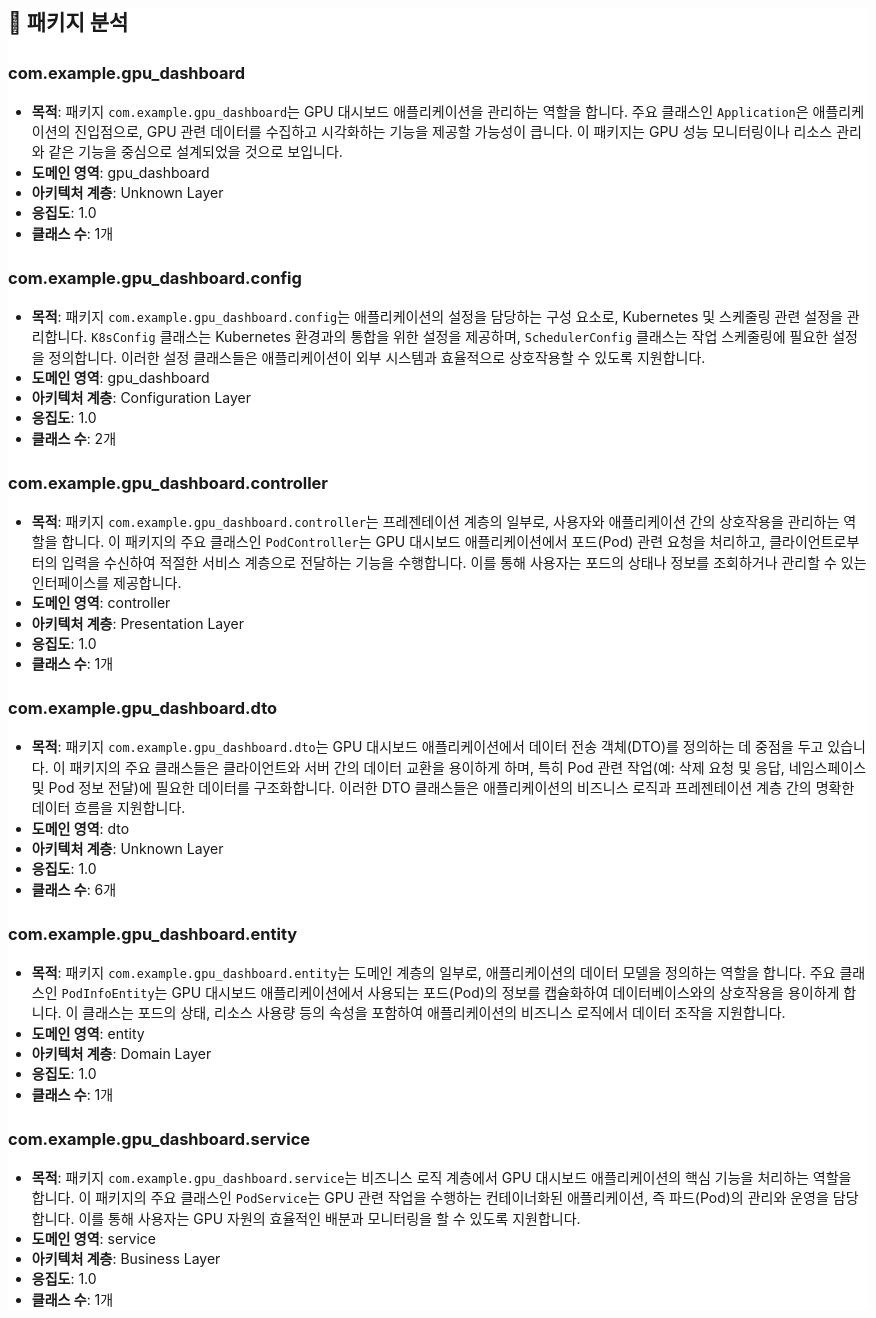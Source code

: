 ## 📁 패키지 분석

### com.example.gpu_dashboard
- **목적**: 패키지 `com.example.gpu_dashboard`는 GPU 대시보드 애플리케이션을 관리하는 역할을 합니다. 주요 클래스인 `Application`은 애플리케이션의 진입점으로, GPU 관련 데이터를 수집하고 시각화하는 기능을 제공할 가능성이 큽니다. 이 패키지는 GPU 성능 모니터링이나 리소스 관리와 같은 기능을 중심으로 설계되었을 것으로 보입니다.
- **도메인 영역**: gpu_dashboard
- **아키텍처 계층**: Unknown Layer
- **응집도**: 1.0
- **클래스 수**: 1개

### com.example.gpu_dashboard.config
- **목적**: 패키지 `com.example.gpu_dashboard.config`는 애플리케이션의 설정을 담당하는 구성 요소로, Kubernetes 및 스케줄링 관련 설정을 관리합니다. `K8sConfig` 클래스는 Kubernetes 환경과의 통합을 위한 설정을 제공하며, `SchedulerConfig` 클래스는 작업 스케줄링에 필요한 설정을 정의합니다. 이러한 설정 클래스들은 애플리케이션이 외부 시스템과 효율적으로 상호작용할 수 있도록 지원합니다.
- **도메인 영역**: gpu_dashboard
- **아키텍처 계층**: Configuration Layer
- **응집도**: 1.0
- **클래스 수**: 2개

### com.example.gpu_dashboard.controller
- **목적**: 패키지 `com.example.gpu_dashboard.controller`는 프레젠테이션 계층의 일부로, 사용자와 애플리케이션 간의 상호작용을 관리하는 역할을 합니다. 이 패키지의 주요 클래스인 `PodController`는 GPU 대시보드 애플리케이션에서 포드(Pod) 관련 요청을 처리하고, 클라이언트로부터의 입력을 수신하여 적절한 서비스 계층으로 전달하는 기능을 수행합니다. 이를 통해 사용자는 포드의 상태나 정보를 조회하거나 관리할 수 있는 인터페이스를 제공합니다.
- **도메인 영역**: controller
- **아키텍처 계층**: Presentation Layer
- **응집도**: 1.0
- **클래스 수**: 1개

### com.example.gpu_dashboard.dto
- **목적**: 패키지 `com.example.gpu_dashboard.dto`는 GPU 대시보드 애플리케이션에서 데이터 전송 객체(DTO)를 정의하는 데 중점을 두고 있습니다. 이 패키지의 주요 클래스들은 클라이언트와 서버 간의 데이터 교환을 용이하게 하며, 특히 Pod 관련 작업(예: 삭제 요청 및 응답, 네임스페이스 및 Pod 정보 전달)에 필요한 데이터를 구조화합니다. 이러한 DTO 클래스들은 애플리케이션의 비즈니스 로직과 프레젠테이션 계층 간의 명확한 데이터 흐름을 지원합니다.
- **도메인 영역**: dto
- **아키텍처 계층**: Unknown Layer
- **응집도**: 1.0
- **클래스 수**: 6개

### com.example.gpu_dashboard.entity
- **목적**: 패키지 `com.example.gpu_dashboard.entity`는 도메인 계층의 일부로, 애플리케이션의 데이터 모델을 정의하는 역할을 합니다. 주요 클래스인 `PodInfoEntity`는 GPU 대시보드 애플리케이션에서 사용되는 포드(Pod)의 정보를 캡슐화하여 데이터베이스와의 상호작용을 용이하게 합니다. 이 클래스는 포드의 상태, 리소스 사용량 등의 속성을 포함하여 애플리케이션의 비즈니스 로직에서 데이터 조작을 지원합니다.
- **도메인 영역**: entity
- **아키텍처 계층**: Domain Layer
- **응집도**: 1.0
- **클래스 수**: 1개

### com.example.gpu_dashboard.service
- **목적**: 패키지 `com.example.gpu_dashboard.service`는 비즈니스 로직 계층에서 GPU 대시보드 애플리케이션의 핵심 기능을 처리하는 역할을 합니다. 이 패키지의 주요 클래스인 `PodService`는 GPU 관련 작업을 수행하는 컨테이너화된 애플리케이션, 즉 파드(Pod)의 관리와 운영을 담당합니다. 이를 통해 사용자는 GPU 자원의 효율적인 배분과 모니터링을 할 수 있도록 지원합니다.
- **도메인 영역**: service
- **아키텍처 계층**: Business Layer
- **응집도**: 1.0
- **클래스 수**: 1개
